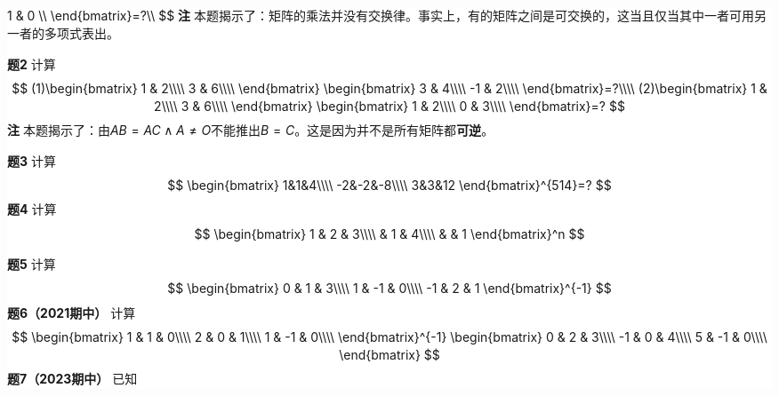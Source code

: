 1 & 0 \\\\
\end{bmatrix}=?\\\\
$$
**注**	本题揭示了：矩阵的乘法并没有交换律。事实上，有的矩阵之间是可交换的，这当且仅当其中一者可用另一者的多项式表出。

**题2**	计算
$$
(1)\begin{bmatrix}
1 & 2\\\\
3 & 6\\\\
\end{bmatrix}
\begin{bmatrix}
3 & 4\\\\
-1 & 2\\\\
\end{bmatrix}=?\\\\
(2)\begin{bmatrix}
1 & 2\\\\
3 & 6\\\\
\end{bmatrix}
\begin{bmatrix}
1 & 2\\\\
0 & 3\\\\
\end{bmatrix}=?
$$
**注**	本题揭示了：由$AB=AC\wedge A\ne O$不能推出$B=C$。这是因为并不是所有矩阵都**可逆**。

**题3**	计算
$$
\begin{bmatrix}
1&1&4\\\\
-2&-2&-8\\\\
3&3&12
\end{bmatrix}^{514}=?
$$
**题4**	计算
$$
\begin{bmatrix}
1 & 2 & 3\\\\
& 1 & 4\\\\
& & 1
\end{bmatrix}^n
$$

**题5**	计算
$$
\begin{bmatrix}
0 & 1 & 3\\\\
1 & -1 & 0\\\\
-1 & 2 & 1
\end{bmatrix}^{-1}
$$
**题6（2021期中）**	计算
$$
\begin{bmatrix}
1 & 1 & 0\\\\
2 & 0 & 1\\\\
1 & -1 & 0\\\\
\end{bmatrix}^{-1}
\begin{bmatrix}
0 & 2 & 3\\\\
-1 & 0 & 4\\\\
5 & -1 & 0\\\\
\end{bmatrix}
$$
**题7（2023期中）**	已知